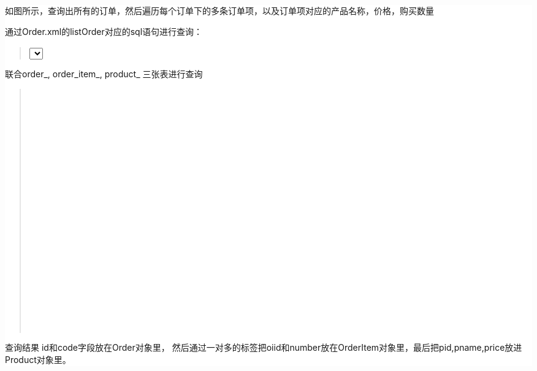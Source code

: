   如图所示，查询出所有的订单，然后遍历每个订单下的多条订单项，以及订单项对应的产品名称，价格，购买数量

通过Order.xml的listOrder对应的sql语句进行查询：  

> <select id="listOrder" resultMap="orderBean">
>
> ​	select o.*,p.*,oi.*, o.id 'oid', p.id 'pid', oi.id 'oiid', p.name 'pname' 
>
> ​		from order_ o 
>
> ​		left join order_item_ oi	on o.id =oi.oid 
>
> ​		left join product_ p on p.id = oi.pid 
>
> </select>

联合order_, order_item_, product_ 三张表进行查询

> <resultMap type="Order" id="orderBean">
>
> ​	<id column="oid" property="id" />
>
> ​	<result column="code" property="code" />
>
> ​	
>
> ​	<collection property="orderItems" ofType="OrderItem">
>
> ​		<id column="oiid" property="id" />
>
> ​		<result column="number" property="number" />
>
> ​		<association property="product" javaType="Product">
>
> ​			<id column="pid" property="id"/>
>
> ​			<result column="pname" property="name"/>
>
> ​			<result column="price" property="price"/>
>
> ​		</association>				
>
> ​	</collection>
>
> </resultMap>

查询结果 id和code字段放在Order对象里， 然后通过一对多的<collection>标签把oiid和number放在OrderItem对象里，最后把pid,pname,price放进Product对象里。
